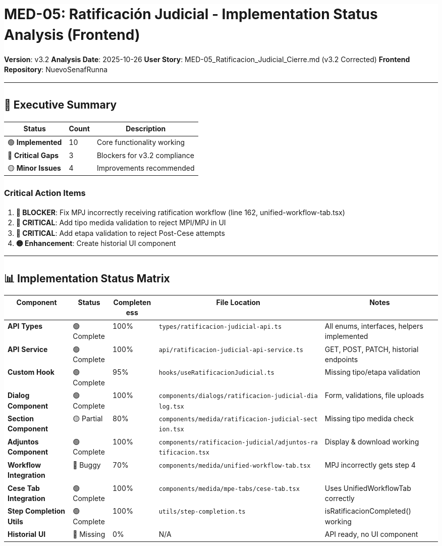# MED-05: Ratificación Judicial - Implementation Status Analysis (Frontend)

**Version**: v3.2
**Analysis Date**: 2025-10-26
**User Story**: MED-05_Ratificacion_Judicial_Cierre.md (v3.2 Corrected)
**Frontend Repository**: NuevoSenafRunna

---

## 🚦 Executive Summary

| Status | Count | Description |
|--------|-------|-------------|
| 🟢 **Implemented** | 10 | Core functionality working |
| 🔴 **Critical Gaps** | 3 | Blockers for v3.2 compliance |
| 🟡 **Minor Issues** | 4 | Improvements recommended |

### Critical Action Items

1. **🔴 BLOCKER**: Fix MPJ incorrectly receiving ratification workflow (line 162, unified-workflow-tab.tsx)
2. **🔴 CRITICAL**: Add tipo medida validation to reject MPI/MPJ in UI
3. **🔴 CRITICAL**: Add etapa validation to reject Post-Cese attempts
4. **🟡 Enhancement**: Create historial UI component

---

## 📊 Implementation Status Matrix

| Component | Status | Completeness | File Location | Notes |
|-----------|--------|--------------|---------------|-------|
| **API Types** | 🟢 Complete | 100% | `types/ratificacion-judicial-api.ts` | All enums, interfaces, helpers implemented |
| **API Service** | 🟢 Complete | 100% | `api/ratificacion-judicial-api-service.ts` | GET, POST, PATCH, historial endpoints |
| **Custom Hook** | 🟢 Complete | 95% | `hooks/useRatificacionJudicial.ts` | Missing tipo/etapa validation |
| **Dialog Component** | 🟢 Complete | 100% | `components/dialogs/ratificacion-judicial-dialog.tsx` | Form, validations, file uploads |
| **Section Component** | 🟡 Partial | 80% | `components/medida/ratificacion-judicial-section.tsx` | Missing tipo medida check |
| **Adjuntos Component** | 🟢 Complete | 100% | `components/ratificacion-judicial/adjuntos-ratificacion.tsx` | Display & download working |
| **Workflow Integration** | 🔴 Buggy | 70% | `components/medida/unified-workflow-tab.tsx` | MPJ incorrectly gets step 4 |
| **Cese Tab Integration** | 🟢 Complete | 100% | `components/medida/mpe-tabs/cese-tab.tsx` | Uses UnifiedWorkflowTab correctly |
| **Step Completion Utils** | 🟢 Complete | 100% | `utils/step-completion.ts` | isRatificacionCompleted() working |
| **Historial UI** | 🔴 Missing | 0% | N/A | API ready, no UI component |
